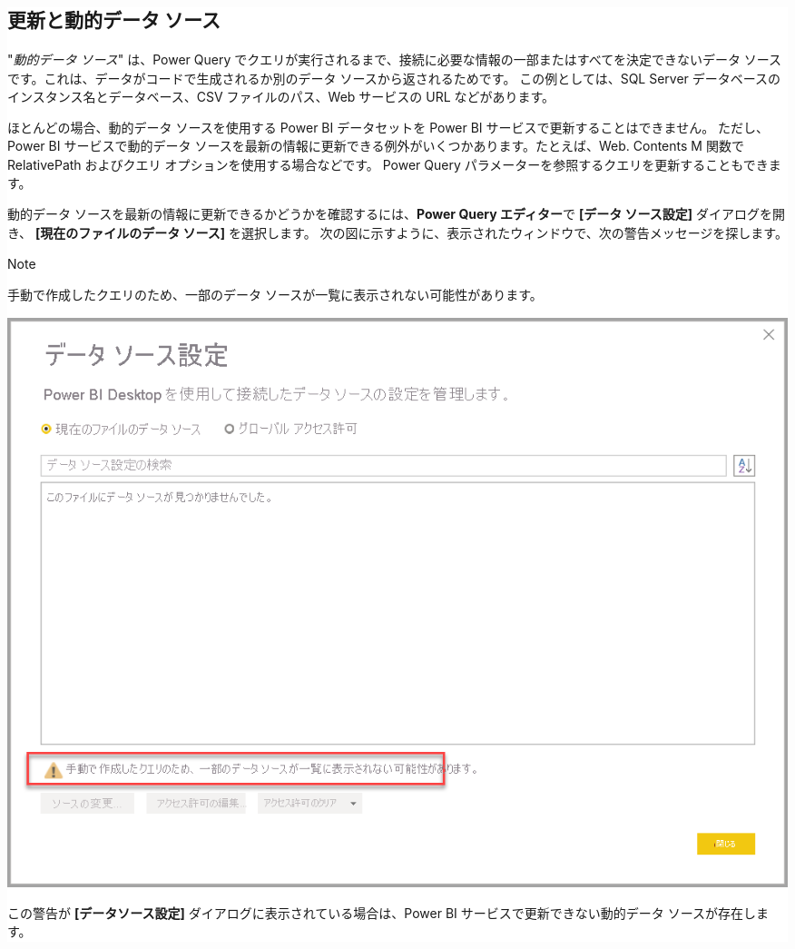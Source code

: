 


## <a name="refresh-and-dynamic-data-sources"></a>更新と動的データ ソース
 
"*動的データ ソース*" は、Power Query でクエリが実行されるまで、接続に必要な情報の一部またはすべてを決定できないデータ ソースです。これは、データがコードで生成されるか別のデータ ソースから返されるためです。 この例としては、SQL Server データベースのインスタンス名とデータベース、CSV ファイルのパス、Web サービスの URL などがあります。 
 
ほとんどの場合、動的データ ソースを使用する Power BI データセットを Power BI サービスで更新することはできません。 ただし、Power BI サービスで動的データ ソースを最新の情報に更新できる例外がいくつかあります。たとえば、Web. Contents M 関数で RelativePath およびクエリ オプションを使用する場合などです。 Power Query パラメーターを参照するクエリを更新することもできます。
 
動的データ ソースを最新の情報に更新できるかどうかを確認するには、**Power Query エディター**で **[データ ソース設定]** ダイアログを開き、 **[現在のファイルのデータ ソース]** を選択します。 次の図に示すように、表示されたウィンドウで、次の警告メッセージを探します。
 
> [!NOTE]
> 手動で作成したクエリのため、一部のデータ ソースが一覧に表示されない可能性があります。

![動的データ ソース インジケーター](media/refresh-data/dynamic-data-source.png)

この警告が **[データソース設定]** ダイアログに表示されている場合は、Power BI サービスで更新できない動的データ ソースが存在します。
